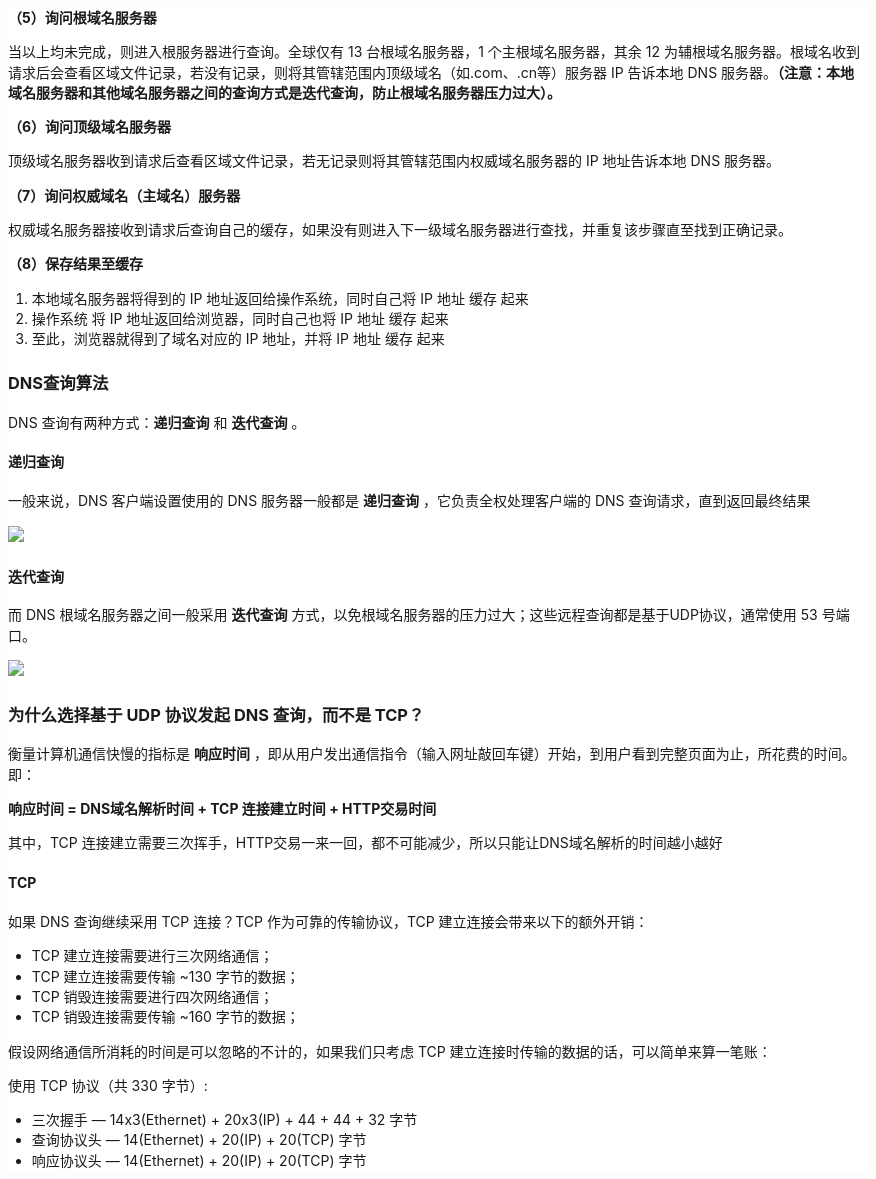 **（5）询问根域名服务器**

当以上均未完成，则进入根服务器进行查询。全球仅有 13 台根域名服务器，1 个主根域名服务器，其余 12 为辅根域名服务器。根域名收到请求后会查看区域文件记录，若没有记录，则将其管辖范围内顶级域名（如.com、.cn等）服务器 IP 告诉本地 DNS 服务器。**（注意：本地域名服务器和其他域名服务器之间的查询方式是迭代查询，防止根域名服务器压力过大）。**

**（6）询问顶级域名服务器**

顶级域名服务器收到请求后查看区域文件记录，若无记录则将其管辖范围内权威域名服务器的 IP 地址告诉本地 DNS 服务器。

**（7）询问权威域名（主域名）服务器**

权威域名服务器接收到请求后查询自己的缓存，如果没有则进入下一级域名服务器进行查找，并重复该步骤直至找到正确记录。

**（8）保存结果至缓存**

1. 本地域名服务器将得到的 IP 地址返回给操作系统，同时自己将 IP 地址 缓存 起来
2. 操作系统 将 IP 地址返回给浏览器，同时自己也将 IP 地址 缓存 起来
3. 至此，浏览器就得到了域名对应的 IP 地址，并将 IP 地址 缓存 起来

### DNS查询算法

DNS 查询有两种方式：**递归查询** 和 **迭代查询** 。

#### 递归查询
一般来说，DNS 客户端设置使用的 DNS 服务器一般都是 **递归查询** ，它负责全权处理客户端的 DNS 查询请求，直到返回最终结果

<img height="400px" src="https://gitee.com/CwdyBic/myBlog/raw/master/assets/http/dns/dns递归查找.png" />

#### 迭代查询
而 DNS 根域名服务器之间一般采用 **迭代查询** 方式，以免根域名服务器的压力过大；这些远程查询都是基于UDP协议，通常使用 53 号端口。

<img height="400px" src="https://gitee.com/CwdyBic/myBlog/raw/master/assets/http/dns/dns迭代查找.png" />


### 为什么选择基于 UDP 协议发起 DNS 查询，而不是 TCP？

衡量计算机通信快慢的指标是 **响应时间** ，即从用户发出通信指令（输入网址敲回车键）开始，到用户看到完整页面为止，所花费的时间。即：

**响应时间 = DNS域名解析时间 + TCP 连接建立时间 + HTTP交易时间**

其中，TCP 连接建立需要三次挥手，HTTP交易一来一回，都不可能减少，所以只能让DNS域名解析的时间越小越好

#### TCP

如果 DNS 查询继续采用 TCP 连接？TCP 作为可靠的传输协议，TCP 建立连接会带来以下的额外开销：

- TCP 建立连接需要进行三次网络通信；
- TCP 建立连接需要传输 ~130 字节的数据；
- TCP 销毁连接需要进行四次网络通信；
- TCP 销毁连接需要传输 ~160 字节的数据；

假设网络通信所消耗的时间是可以忽略的不计的，如果我们只考虑 TCP 建立连接时传输的数据的话，可以简单来算一笔账：

使用 TCP 协议（共 330 字节）:

- 三次握手 — 14x3(Ethernet) + 20x3(IP) + 44 + 44 + 32 字节
- 查询协议头 — 14(Ethernet) + 20(IP) + 20(TCP) 字节
- 响应协议头 — 14(Ethernet) + 20(IP) + 20(TCP) 字节
